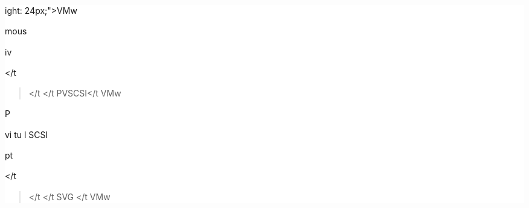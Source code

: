ight: 24px;">VMw


 mous
 

iv

</t
></t
><t
 styl
="h
ight: 24px;"><t
 styl
="wi
th: 33.3333%; h
ight: 24px;"></t
><t
 styl
="wi
th: 33.3333%; h
ight: 24px;">PVSCSI</t
><t
 styl
="wi
th: 33.3333%; h
ight: 24px;">VMw


 P


vi
tu
l SCSI 


pt

</t
></t
><t
 styl
="h
ight: 24px;"><t
 styl
="wi
th: 33.3333%; h
ight: 24px;"></t
><t
 styl
="wi
th: 33.3333%; h
ight: 24px;">SVG
</t
><t
 styl
="wi
th: 33.3333%; h
ight: 24px;">VMw

